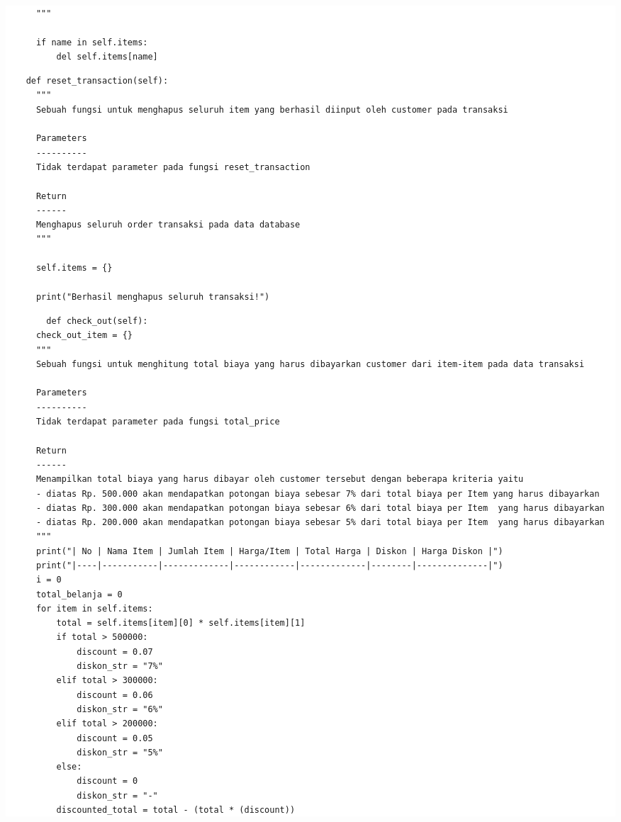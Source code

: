 ```
      """

      if name in self.items:
          del self.items[name]
```
```
    def reset_transaction(self):
      """
      Sebuah fungsi untuk menghapus seluruh item yang berhasil diinput oleh customer pada transaksi

      Parameters
      ----------
      Tidak terdapat parameter pada fungsi reset_transaction

      Return
      ------
      Menghapus seluruh order transaksi pada data database
      """

      self.items = {}

      print("Berhasil menghapus seluruh transaksi!")
```
```
        def check_out(self):
      check_out_item = {}
      """
      Sebuah fungsi untuk menghitung total biaya yang harus dibayarkan customer dari item-item pada data transaksi

      Parameters
      ----------
      Tidak terdapat parameter pada fungsi total_price

      Return
      ------
      Menampilkan total biaya yang harus dibayar oleh customer tersebut dengan beberapa kriteria yaitu
      - diatas Rp. 500.000 akan mendapatkan potongan biaya sebesar 7% dari total biaya per Item yang harus dibayarkan
      - diatas Rp. 300.000 akan mendapatkan potongan biaya sebesar 6% dari total biaya per Item  yang harus dibayarkan
      - diatas Rp. 200.000 akan mendapatkan potongan biaya sebesar 5% dari total biaya per Item  yang harus dibayarkan
      """
      print("| No | Nama Item | Jumlah Item | Harga/Item | Total Harga | Diskon | Harga Diskon |")
      print("|----|-----------|-------------|------------|-------------|--------|--------------|")
      i = 0
      total_belanja = 0
      for item in self.items:
          total = self.items[item][0] * self.items[item][1]
          if total > 500000:
              discount = 0.07
              diskon_str = "7%"
          elif total > 300000:
              discount = 0.06
              diskon_str = "6%"
          elif total > 200000:
              discount = 0.05
              diskon_str = "5%"
          else:
              discount = 0
              diskon_str = "-"
          discounted_total = total - (total * (discount))
```